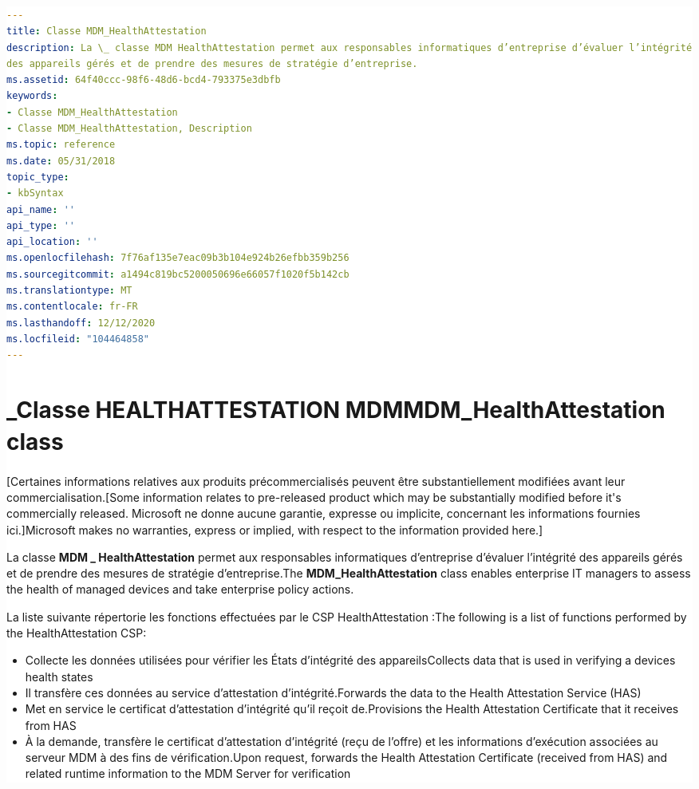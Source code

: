 ```yaml
---
title: Classe MDM_HealthAttestation
description: La \_ classe MDM HealthAttestation permet aux responsables informatiques d’entreprise d’évaluer l’intégrité des appareils gérés et de prendre des mesures de stratégie d’entreprise.
ms.assetid: 64f40ccc-98f6-48d6-bcd4-793375e3dbfb
keywords:
- Classe MDM_HealthAttestation
- Classe MDM_HealthAttestation, Description
ms.topic: reference
ms.date: 05/31/2018
topic_type:
- kbSyntax
api_name: ''
api_type: ''
api_location: ''
ms.openlocfilehash: 7f76af135e7eac09b3b104e924b26efbb359b256
ms.sourcegitcommit: a1494c819bc5200050696e66057f1020f5b142cb
ms.translationtype: MT
ms.contentlocale: fr-FR
ms.lasthandoff: 12/12/2020
ms.locfileid: "104464858"
---
```

# <a name="mdm_healthattestation-class"></a><span data-ttu-id="7f8e7-105">\_Classe HEALTHATTESTATION MDM</span><span class="sxs-lookup"><span data-stu-id="7f8e7-105">MDM\_HealthAttestation class</span></span>

<span data-ttu-id="7f8e7-106">\[Certaines informations relatives aux produits précommercialisés peuvent être substantiellement modifiées avant leur commercialisation.</span><span class="sxs-lookup"><span data-stu-id="7f8e7-106">\[Some information relates to pre-released product which may be substantially modified before it's commercially released.</span></span> <span data-ttu-id="7f8e7-107">Microsoft ne donne aucune garantie, expresse ou implicite, concernant les informations fournies ici.\]</span><span class="sxs-lookup"><span data-stu-id="7f8e7-107">Microsoft makes no warranties, express or implied, with respect to the information provided here.\]</span></span>

<span data-ttu-id="7f8e7-108">La classe **MDM \_ HealthAttestation** permet aux responsables informatiques d’entreprise d’évaluer l’intégrité des appareils gérés et de prendre des mesures de stratégie d’entreprise.</span><span class="sxs-lookup"><span data-stu-id="7f8e7-108">The **MDM\_HealthAttestation** class enables enterprise IT managers to assess the health of managed devices and take enterprise policy actions.</span></span>

<span data-ttu-id="7f8e7-109">La liste suivante répertorie les fonctions effectuées par le CSP HealthAttestation :</span><span class="sxs-lookup"><span data-stu-id="7f8e7-109">The following is a list of functions performed by the HealthAttestation CSP:</span></span>

-   <span data-ttu-id="7f8e7-110">Collecte les données utilisées pour vérifier les États d’intégrité des appareils</span><span class="sxs-lookup"><span data-stu-id="7f8e7-110">Collects data that is used in verifying a devices health states</span></span>
-   <span data-ttu-id="7f8e7-111">Il transfère ces données au service d’attestation d’intégrité.</span><span class="sxs-lookup"><span data-stu-id="7f8e7-111">Forwards the data to the Health Attestation Service (HAS)</span></span>
-   <span data-ttu-id="7f8e7-112">Met en service le certificat d’attestation d’intégrité qu’il reçoit de.</span><span class="sxs-lookup"><span data-stu-id="7f8e7-112">Provisions the Health Attestation Certificate that it receives from HAS</span></span>
-   <span data-ttu-id="7f8e7-113">À la demande, transfère le certificat d’attestation d’intégrité (reçu de l’offre) et les informations d’exécution associées au serveur MDM à des fins de vérification.</span><span class="sxs-lookup"><span data-stu-id="7f8e7-113">Upon request, forwards the Health Attestation Certificate (received from HAS) and related runtime information to the MDM Server for verification</span></span>
